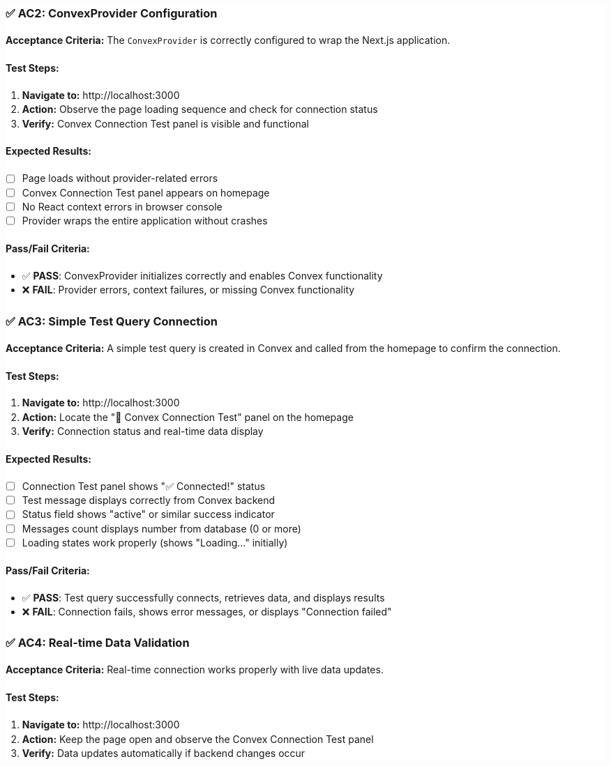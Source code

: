 ### ✅ **AC2: ConvexProvider Configuration**

**Acceptance Criteria:** The `ConvexProvider` is correctly configured to wrap the Next.js application.

#### Test Steps:

1. **Navigate to:** http://localhost:3000
2. **Action:** Observe the page loading sequence and check for connection status
3. **Verify:** Convex Connection Test panel is visible and functional

#### Expected Results:

- [ ] Page loads without provider-related errors
- [ ] Convex Connection Test panel appears on homepage
- [ ] No React context errors in browser console
- [ ] Provider wraps the entire application without crashes

#### Pass/Fail Criteria:

- ✅ **PASS**: ConvexProvider initializes correctly and enables Convex functionality
- ❌ **FAIL**: Provider errors, context failures, or missing Convex functionality

### ✅ **AC3: Simple Test Query Connection**

**Acceptance Criteria:** A simple test query is created in Convex and called from the homepage to confirm the connection.

#### Test Steps:

1. **Navigate to:** http://localhost:3000
2. **Action:** Locate the "📡 Convex Connection Test" panel on the homepage
3. **Verify:** Connection status and real-time data display

#### Expected Results:

- [ ] Connection Test panel shows "✅ Connected!" status
- [ ] Test message displays correctly from Convex backend
- [ ] Status field shows "active" or similar success indicator
- [ ] Messages count displays number from database (0 or more)
- [ ] Loading states work properly (shows "Loading..." initially)

#### Pass/Fail Criteria:

- ✅ **PASS**: Test query successfully connects, retrieves data, and displays results
- ❌ **FAIL**: Connection fails, shows error messages, or displays "Connection failed"

### ✅ **AC4: Real-time Data Validation**

**Acceptance Criteria:** Real-time connection works properly with live data updates.

#### Test Steps:

1. **Navigate to:** http://localhost:3000
2. **Action:** Keep the page open and observe the Convex Connection Test panel
3. **Verify:** Data updates automatically if backend changes occur
